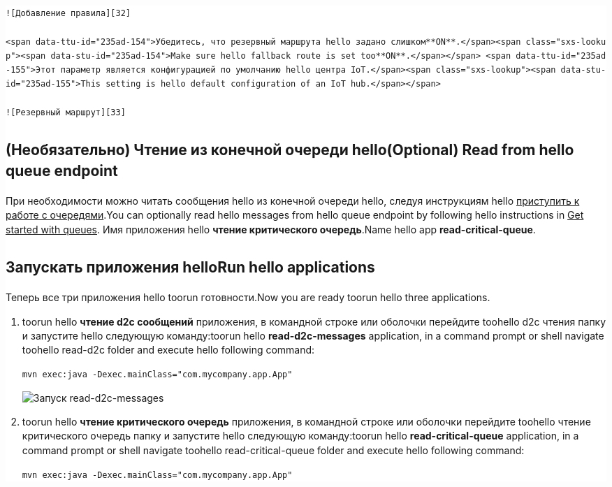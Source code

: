     ![Добавление правила][32]

    <span data-ttu-id="235ad-154">Убедитесь, что резервный маршрута hello задано слишком**ON**.</span><span class="sxs-lookup"><span data-stu-id="235ad-154">Make sure hello fallback route is set too**ON**.</span></span> <span data-ttu-id="235ad-155">Этот параметр является конфигурацией по умолчанию hello центра IoT.</span><span class="sxs-lookup"><span data-stu-id="235ad-155">This setting is hello default configuration of an IoT hub.</span></span>

    ![Резервный маршрут][33]

## <a name="optional-read-from-hello-queue-endpoint"></a><span data-ttu-id="235ad-157">(Необязательно) Чтение из конечной очереди hello</span><span class="sxs-lookup"><span data-stu-id="235ad-157">(Optional) Read from hello queue endpoint</span></span>

<span data-ttu-id="235ad-158">При необходимости можно читать сообщения hello из конечной очереди hello, следуя инструкциям hello [приступить к работе с очередями][lnk-sb-queues-java].</span><span class="sxs-lookup"><span data-stu-id="235ad-158">You can optionally read hello messages from hello queue endpoint by following hello instructions in [Get started with queues][lnk-sb-queues-java].</span></span> <span data-ttu-id="235ad-159">Имя приложения hello **чтение критического очередь**.</span><span class="sxs-lookup"><span data-stu-id="235ad-159">Name hello app **read-critical-queue**.</span></span>

## <a name="run-hello-applications"></a><span data-ttu-id="235ad-160">Запускать приложения hello</span><span class="sxs-lookup"><span data-stu-id="235ad-160">Run hello applications</span></span>

<span data-ttu-id="235ad-161">Теперь все три приложения hello toorun готовности.</span><span class="sxs-lookup"><span data-stu-id="235ad-161">Now you are ready toorun hello three applications.</span></span>

1. <span data-ttu-id="235ad-162">toorun hello **чтение d2c сообщений** приложения, в командной строке или оболочки перейдите toohello d2c чтения папку и запустите hello следующую команду:</span><span class="sxs-lookup"><span data-stu-id="235ad-162">toorun hello **read-d2c-messages** application, in a command prompt or shell navigate toohello read-d2c folder and execute hello following command:</span></span>

   ```cmd/sh
   mvn exec:java -Dexec.mainClass="com.mycompany.app.App"
   ```

   ![Запуск read-d2c-messages][readd2c]

2. <span data-ttu-id="235ad-164">toorun hello **чтение критического очередь** приложения, в командной строке или оболочки перейдите toohello чтение критического очередь папку и запустите hello следующую команду:</span><span class="sxs-lookup"><span data-stu-id="235ad-164">toorun hello **read-critical-queue** application, in a command prompt or shell navigate toohello read-critical-queue folder and execute hello following command:</span></span>

   ```cmd/sh
   mvn exec:java -Dexec.mainClass="com.mycompany.app.App"
   ```
   

[simulateddevice]: ./media/iot-hub-java-java-process-d2c/runsimulateddevice.png
[readd2c]: ./media/iot-hub-java-java-process-d2c/runprocessinteractive.png
[readqueue]: ./media/iot-hub-java-java-process-d2c/runprocessd2c.png
[30]: ./media/iot-hub-java-java-process-d2c/click-endpoints.png
[31]: ./media/iot-hub-java-java-process-d2c/endpoint-creation.png
[32]: ./media/iot-hub-java-java-process-d2c/route-creation.png
[33]: ./media/iot-hub-java-java-process-d2c/fallback-route.png
[lnk-sb-queues-java]: ../service-bus-messaging/service-bus-java-how-to-use-queues.md
[службе хранилища Azure]: https://azure.microsoft.com/documentation/services/storage/
[служебной шине Azure]: https://azure.microsoft.com/documentation/services/service-bus/
[руководстве для разработчиков центра IoT]: iot-hub-devguide.md
[lnk-devguide-messaging]: iot-hub-devguide-messaging.md
[приступить к работе с центром IoT]: iot-hub-java-java-getstarted.md
[Центр разработчиков Azure IoT]: https://azure.microsoft.com/develop/iot
[обработка временных сбоев]: https://msdn.microsoft.com/library/hh675232.aspx
[Обработка временного сбоя]: https://msdn.microsoft.com/library/hh680901(v=pandp.50).aspx
[lnk-c2d]: iot-hub-java-java-c2d.md
[lnk-suite]: https://azure.microsoft.com/documentation/suites/iot-suite/